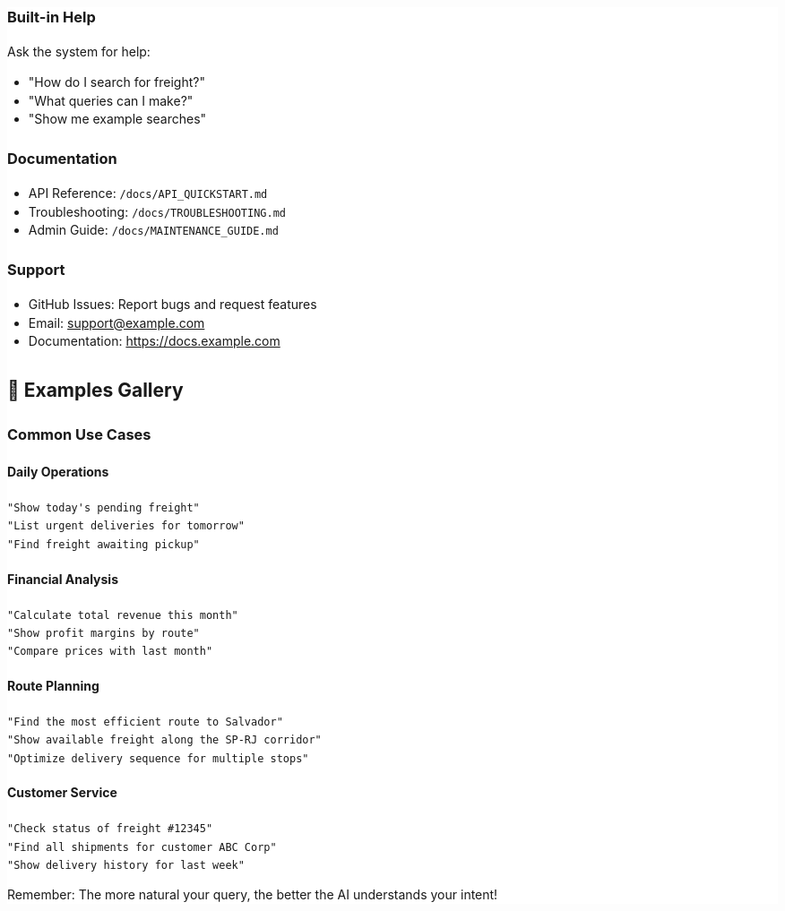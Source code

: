### Built-in Help

Ask the system for help:
- "How do I search for freight?"
- "What queries can I make?"
- "Show me example searches"

### Documentation

- API Reference: `/docs/API_QUICKSTART.md`
- Troubleshooting: `/docs/TROUBLESHOOTING.md`
- Admin Guide: `/docs/MAINTENANCE_GUIDE.md`

### Support

- GitHub Issues: Report bugs and request features
- Email: support@example.com
- Documentation: https://docs.example.com

## 📝 Examples Gallery

### Common Use Cases

#### Daily Operations
```
"Show today's pending freight"
"List urgent deliveries for tomorrow"
"Find freight awaiting pickup"
```

#### Financial Analysis
```
"Calculate total revenue this month"
"Show profit margins by route"
"Compare prices with last month"
```

#### Route Planning
```
"Find the most efficient route to Salvador"
"Show available freight along the SP-RJ corridor"
"Optimize delivery sequence for multiple stops"
```

#### Customer Service
```
"Check status of freight #12345"
"Find all shipments for customer ABC Corp"
"Show delivery history for last week"
```

Remember: The more natural your query, the better the AI understands your intent!